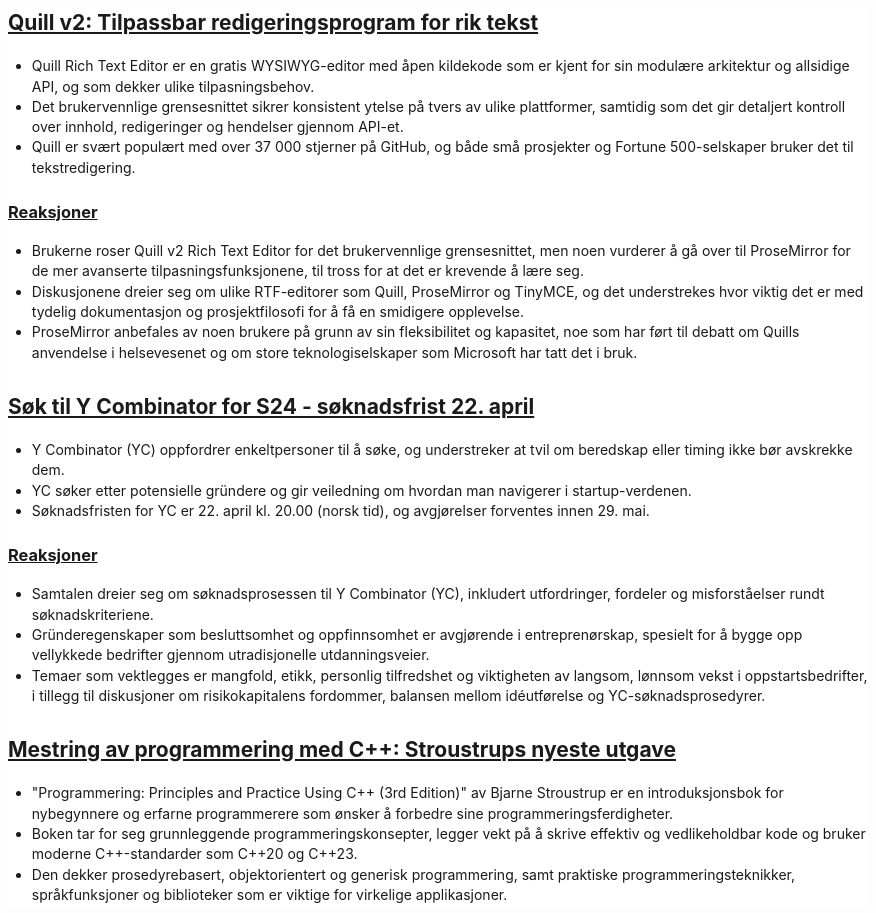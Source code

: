 ## [Quill v2: Tilpassbar redigeringsprogram for rik tekst](https://quilljs.com/)

- Quill Rich Text Editor er en gratis WYSIWYG-editor med åpen kildekode som er kjent for sin modulære arkitektur og allsidige API, og som dekker ulike tilpasningsbehov.
- Det brukervennlige grensesnittet sikrer konsistent ytelse på tvers av ulike plattformer, samtidig som det gir detaljert kontroll over innhold, redigeringer og hendelser gjennom API-et.
- Quill er svært populært med over 37 000 stjerner på GitHub, og både små prosjekter og Fortune 500-selskaper bruker det til tekstredigering.

### [Reaksjoner](https://news.ycombinator.com/item?id=40089460)

- Brukerne roser Quill v2 Rich Text Editor for det brukervennlige grensesnittet, men noen vurderer å gå over til ProseMirror for de mer avanserte tilpasningsfunksjonene, til tross for at det er krevende å lære seg.
- Diskusjonene dreier seg om ulike RTF-editorer som Quill, ProseMirror og TinyMCE, og det understrekes hvor viktig det er med tydelig dokumentasjon og prosjektfilosofi for å få en smidigere opplevelse.
- ProseMirror anbefales av noen brukere på grunn av sin fleksibilitet og kapasitet, noe som har ført til debatt om Quills anvendelse i helsevesenet og om store teknologiselskaper som Microsoft har tatt det i bruk.

## [Søk til Y Combinator for S24 - søknadsfrist 22. april](https://news.ycombinator.com/item?id=40091622)

- Y Combinator (YC) oppfordrer enkeltpersoner til å søke, og understreker at tvil om beredskap eller timing ikke bør avskrekke dem.
- YC søker etter potensielle gründere og gir veiledning om hvordan man navigerer i startup-verdenen.
- Søknadsfristen for YC er 22. april kl. 20.00 (norsk tid), og avgjørelser forventes innen 29. mai.

### [Reaksjoner](https://news.ycombinator.com/item?id=40091622)

- Samtalen dreier seg om søknadsprosessen til Y Combinator (YC), inkludert utfordringer, fordeler og misforståelser rundt søknadskriteriene.
- Gründeregenskaper som besluttsomhet og oppfinnsomhet er avgjørende i entreprenørskap, spesielt for å bygge opp vellykkede bedrifter gjennom utradisjonelle utdanningsveier.
- Temaer som vektlegges er mangfold, etikk, personlig tilfredshet og viktigheten av langsom, lønnsom vekst i oppstartsbedrifter, i tillegg til diskusjoner om risikokapitalens fordommer, balansen mellom idéutførelse og YC-søknadsprosedyrer.

## [Mestring av programmering med C++: Stroustrups nyeste utgave](https://www.stroustrup.com/programming.html)

- "Programmering: Principles and Practice Using C++ (3rd Edition)" av Bjarne Stroustrup er en introduksjonsbok for nybegynnere og erfarne programmerere som ønsker å forbedre sine programmeringsferdigheter.
- Boken tar for seg grunnleggende programmeringskonsepter, legger vekt på å skrive effektiv og vedlikeholdbar kode og bruker moderne C++-standarder som C++20 og C++23.
- Den dekker prosedyrebasert, objektorientert og generisk programmering, samt praktiske programmeringsteknikker, språkfunksjoner og biblioteker som er viktige for virkelige applikasjoner.
